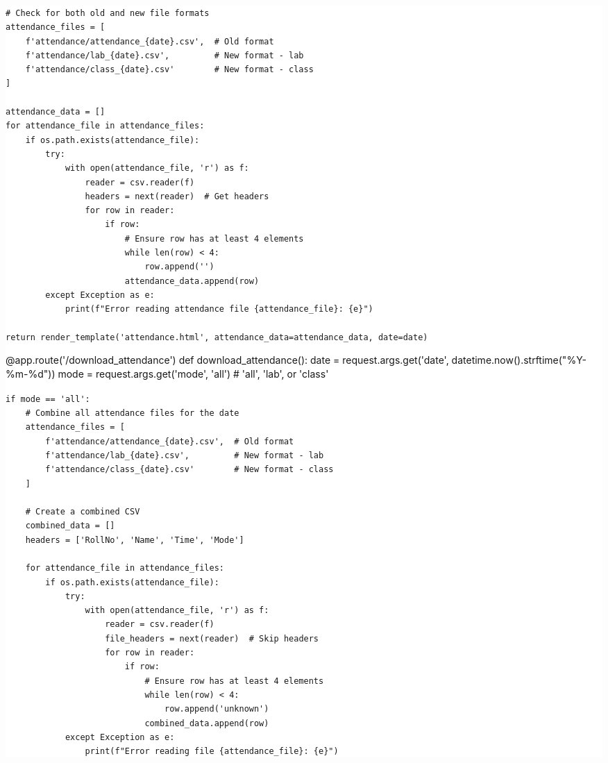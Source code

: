     # Check for both old and new file formats
    attendance_files = [
        f'attendance/attendance_{date}.csv',  # Old format
        f'attendance/lab_{date}.csv',         # New format - lab
        f'attendance/class_{date}.csv'        # New format - class
    ]
    
    attendance_data = []
    for attendance_file in attendance_files:
        if os.path.exists(attendance_file):
            try:
                with open(attendance_file, 'r') as f:
                    reader = csv.reader(f)
                    headers = next(reader)  # Get headers
                    for row in reader:
                        if row:
                            # Ensure row has at least 4 elements
                            while len(row) < 4:
                                row.append('')
                            attendance_data.append(row)
            except Exception as e:
                print(f"Error reading attendance file {attendance_file}: {e}")
    
    return render_template('attendance.html', attendance_data=attendance_data, date=date)

@app.route('/download_attendance')
def download_attendance():
    date = request.args.get('date', datetime.now().strftime("%Y-%m-%d"))
    mode = request.args.get('mode', 'all')  # 'all', 'lab', or 'class'
    
    if mode == 'all':
        # Combine all attendance files for the date
        attendance_files = [
            f'attendance/attendance_{date}.csv',  # Old format
            f'attendance/lab_{date}.csv',         # New format - lab
            f'attendance/class_{date}.csv'        # New format - class
        ]
        
        # Create a combined CSV
        combined_data = []
        headers = ['RollNo', 'Name', 'Time', 'Mode']
        
        for attendance_file in attendance_files:
            if os.path.exists(attendance_file):
                try:
                    with open(attendance_file, 'r') as f:
                        reader = csv.reader(f)
                        file_headers = next(reader)  # Skip headers
                        for row in reader:
                            if row:
                                # Ensure row has at least 4 elements
                                while len(row) < 4:
                                    row.append('unknown')
                                combined_data.append(row)
                except Exception as e:
                    print(f"Error reading file {attendance_file}: {e}")
        